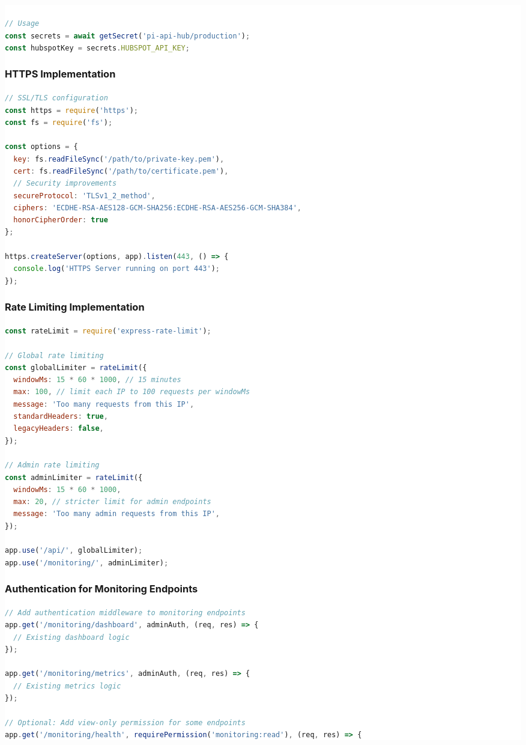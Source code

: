 ```javascript

// Usage
const secrets = await getSecret('pi-api-hub/production');
const hubspotKey = secrets.HUBSPOT_API_KEY;
```

### **HTTPS Implementation**
```javascript
// SSL/TLS configuration
const https = require('https');
const fs = require('fs');

const options = {
  key: fs.readFileSync('/path/to/private-key.pem'),
  cert: fs.readFileSync('/path/to/certificate.pem'),
  // Security improvements
  secureProtocol: 'TLSv1_2_method',
  ciphers: 'ECDHE-RSA-AES128-GCM-SHA256:ECDHE-RSA-AES256-GCM-SHA384',
  honorCipherOrder: true
};

https.createServer(options, app).listen(443, () => {
  console.log('HTTPS Server running on port 443');
});
```

### **Rate Limiting Implementation**
```javascript
const rateLimit = require('express-rate-limit');

// Global rate limiting
const globalLimiter = rateLimit({
  windowMs: 15 * 60 * 1000, // 15 minutes
  max: 100, // limit each IP to 100 requests per windowMs
  message: 'Too many requests from this IP',
  standardHeaders: true,
  legacyHeaders: false,
});

// Admin rate limiting
const adminLimiter = rateLimit({
  windowMs: 15 * 60 * 1000,
  max: 20, // stricter limit for admin endpoints
  message: 'Too many admin requests from this IP',
});

app.use('/api/', globalLimiter);
app.use('/monitoring/', adminLimiter);
```

### **Authentication for Monitoring Endpoints**
```javascript
// Add authentication middleware to monitoring endpoints
app.get('/monitoring/dashboard', adminAuth, (req, res) => {
  // Existing dashboard logic
});

app.get('/monitoring/metrics', adminAuth, (req, res) => {
  // Existing metrics logic
});

// Optional: Add view-only permission for some endpoints
app.get('/monitoring/health', requirePermission('monitoring:read'), (req, res) => {
```